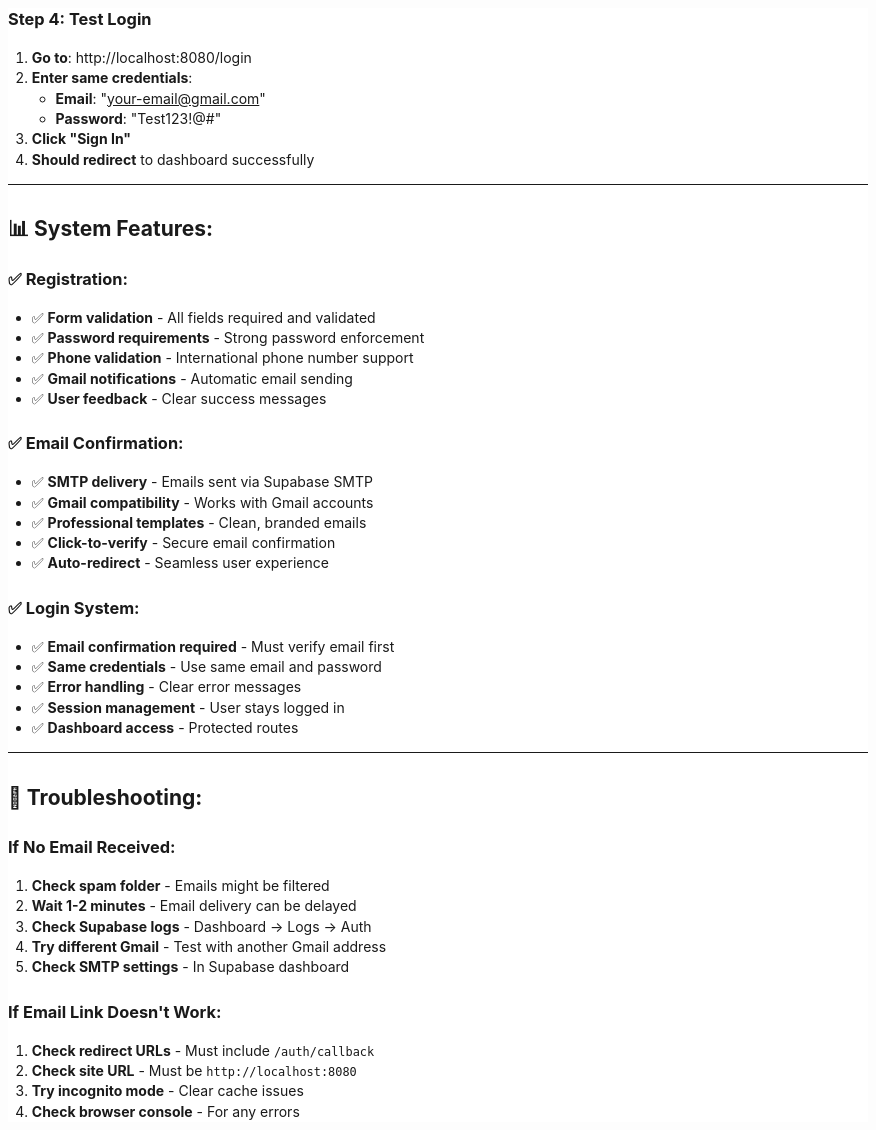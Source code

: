 ### **Step 4: Test Login**
1. **Go to**: http://localhost:8080/login
2. **Enter same credentials**:
   - **Email**: "your-email@gmail.com"
   - **Password**: "Test123!@#"
3. **Click "Sign In"**
4. **Should redirect** to dashboard successfully

---

## 📊 **System Features:**

### **✅ Registration:**
- ✅ **Form validation** - All fields required and validated
- ✅ **Password requirements** - Strong password enforcement
- ✅ **Phone validation** - International phone number support
- ✅ **Gmail notifications** - Automatic email sending
- ✅ **User feedback** - Clear success messages

### **✅ Email Confirmation:**
- ✅ **SMTP delivery** - Emails sent via Supabase SMTP
- ✅ **Gmail compatibility** - Works with Gmail accounts
- ✅ **Professional templates** - Clean, branded emails
- ✅ **Click-to-verify** - Secure email confirmation
- ✅ **Auto-redirect** - Seamless user experience

### **✅ Login System:**
- ✅ **Email confirmation required** - Must verify email first
- ✅ **Same credentials** - Use same email and password
- ✅ **Error handling** - Clear error messages
- ✅ **Session management** - User stays logged in
- ✅ **Dashboard access** - Protected routes

---

## 🔧 **Troubleshooting:**

### **If No Email Received:**
1. **Check spam folder** - Emails might be filtered
2. **Wait 1-2 minutes** - Email delivery can be delayed
3. **Check Supabase logs** - Dashboard → Logs → Auth
4. **Try different Gmail** - Test with another Gmail address
5. **Check SMTP settings** - In Supabase dashboard

### **If Email Link Doesn't Work:**
1. **Check redirect URLs** - Must include `/auth/callback`
2. **Check site URL** - Must be `http://localhost:8080`
3. **Try incognito mode** - Clear cache issues
4. **Check browser console** - For any errors
